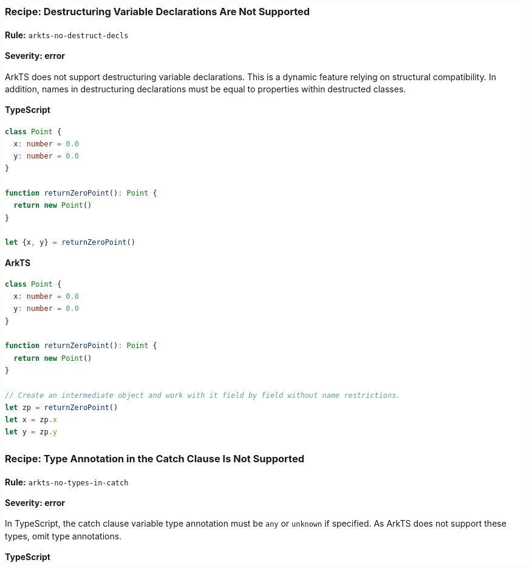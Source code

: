 ### Recipe: Destructuring Variable Declarations Are Not Supported

**Rule:** `arkts-no-destruct-decls`

**Severity: error**

ArkTS does not support destructuring variable declarations. This is a dynamic
feature relying on structural compatibility. In addition, names in destructuring
declarations must be equal to properties within destructed classes.

**TypeScript**

```typescript
class Point {
  x: number = 0.0
  y: number = 0.0
}

function returnZeroPoint(): Point {
  return new Point()
}

let {x, y} = returnZeroPoint()
```

**ArkTS**

```typescript
class Point {
  x: number = 0.0
  y: number = 0.0
}

function returnZeroPoint(): Point {
  return new Point()
}

// Create an intermediate object and work with it field by field without name restrictions.
let zp = returnZeroPoint()
let x = zp.x
let y = zp.y
```

### Recipe: Type Annotation in the Catch Clause Is Not Supported

**Rule:** `arkts-no-types-in-catch`

**Severity: error**

In TypeScript, the catch clause variable type annotation must be `any` or `unknown`
if specified. As ArkTS does not support these types, omit type annotations.

**TypeScript**
